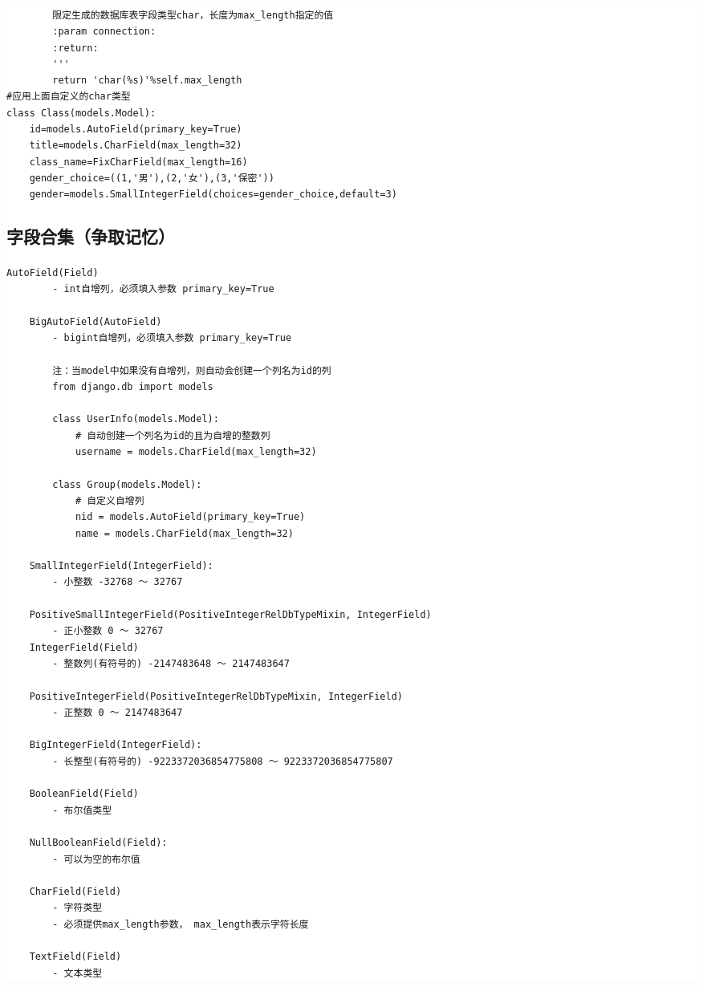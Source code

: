 ```
        限定生成的数据库表字段类型char，长度为max_length指定的值
        :param connection:
        :return:
        '''
        return 'char(%s)'%self.max_length
#应用上面自定义的char类型
class Class(models.Model):
    id=models.AutoField(primary_key=True)
    title=models.CharField(max_length=32)
    class_name=FixCharField(max_length=16)
    gender_choice=((1,'男'),(2,'女'),(3,'保密'))
    gender=models.SmallIntegerField(choices=gender_choice,default=3)
```





## 字段合集（争取记忆）

```
AutoField(Field)
        - int自增列，必须填入参数 primary_key=True

    BigAutoField(AutoField)
        - bigint自增列，必须填入参数 primary_key=True

        注：当model中如果没有自增列，则自动会创建一个列名为id的列
        from django.db import models

        class UserInfo(models.Model):
            # 自动创建一个列名为id的且为自增的整数列
            username = models.CharField(max_length=32)

        class Group(models.Model):
            # 自定义自增列
            nid = models.AutoField(primary_key=True)
            name = models.CharField(max_length=32)

    SmallIntegerField(IntegerField):
        - 小整数 -32768 ～ 32767

    PositiveSmallIntegerField(PositiveIntegerRelDbTypeMixin, IntegerField)
        - 正小整数 0 ～ 32767
    IntegerField(Field)
        - 整数列(有符号的) -2147483648 ～ 2147483647

    PositiveIntegerField(PositiveIntegerRelDbTypeMixin, IntegerField)
        - 正整数 0 ～ 2147483647

    BigIntegerField(IntegerField):
        - 长整型(有符号的) -9223372036854775808 ～ 9223372036854775807

    BooleanField(Field)
        - 布尔值类型

    NullBooleanField(Field):
        - 可以为空的布尔值

    CharField(Field)
        - 字符类型
        - 必须提供max_length参数， max_length表示字符长度

    TextField(Field)
        - 文本类型
```